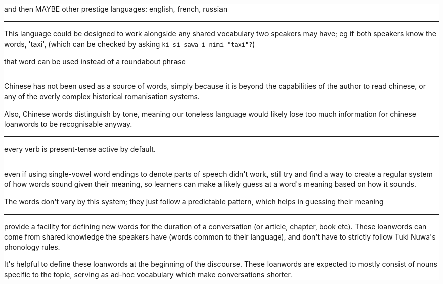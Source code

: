 and then MAYBE other prestige languages: english, french, russian

------

This language could be designed to work alongside any shared vocabulary two speakers may have;
eg if both speakers know the words, 'taxi',
(which can be checked by asking `ki si sawa i nimi "taxi"?`)

that word can be used instead of a roundabout phrase

-------

Chinese has not been used as a source of words, simply because it is beyond the capabilities of the author to read chinese,
or any of the overly complex historical romanisation systems.

Also, Chinese words distinguish by tone, meaning our toneless language would likely lose too much information
for chinese loanwords to be recognisable anyway.

------

every verb is present-tense active by default.

-----

even if using single-vowel word endings to denote parts of speech didn't work,
still try and find a way to create a regular system of how words sound given their meaning,
so learners can make a likely guess at a word's meaning based on how it sounds.

The words don't vary by this system; they just follow a predictable pattern,
which helps in guessing their meaning

-----

provide a facility for defining new words for the duration of a conversation (or article, chapter, book etc).
These loanwords can come from shared knowledge the speakers have (words common to their language),
and don't have to strictly follow Tuki Nuwa's phonology rules.

It's helpful to define these loanwords at the beginning of the discourse.
These loanwords are expected to mostly consist of nouns specific to the topic,
serving as ad-hoc vocabulary which make conversations shorter.
